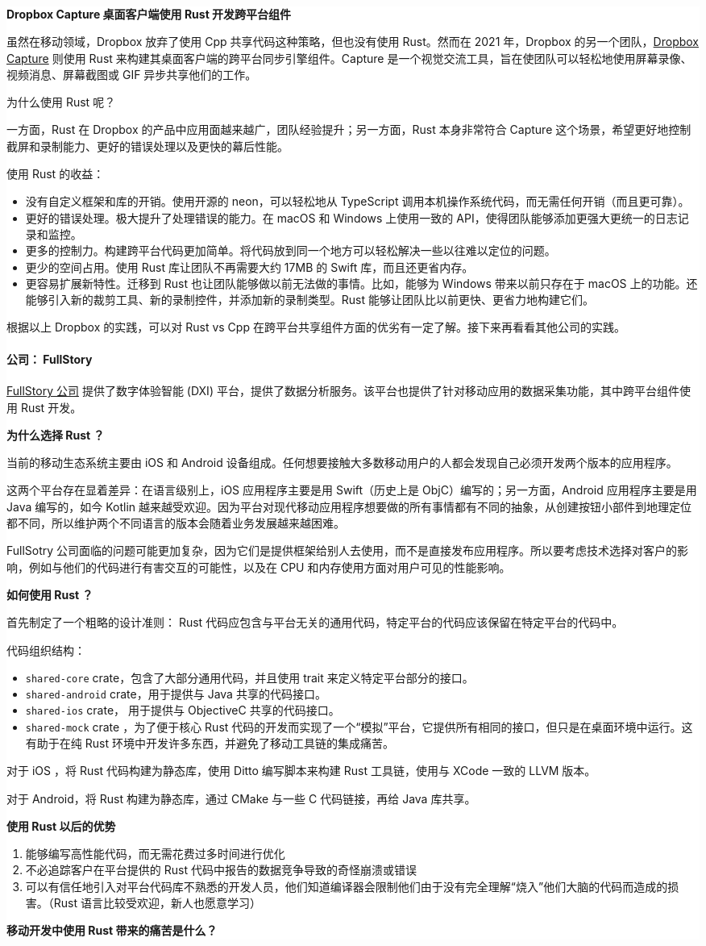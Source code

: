 **Dropbox Capture 桌面客户端使用 Rust 开发跨平台组件**

虽然在移动领域，Dropbox 放弃了使用 Cpp 共享代码这种策略，但也没有使用 Rust。然而在 2021 年，Dropbox 的另一个团队，[Dropbox Capture](https://www.dropbox.com/capture) 则使用 Rust 来构建其桌面客户端的跨平台同步引擎组件。Capture 是一个视觉交流工具，旨在使团队可以轻松地使用屏幕录像、视频消息、屏幕截图或 GIF 异步共享他们的工作。

为什么使用 Rust 呢？

一方面，Rust 在 Dropbox 的产品中应用面越来越广，团队经验提升；另一方面，Rust 本身非常符合 Capture 这个场景，希望更好地控制截屏和录制能力、更好的错误处理以及更快的幕后性能。

使用 Rust 的收益：

- 没有自定义框架和库的开销。使用开源的 neon，可以轻松地从 TypeScript 调用本机操作系统代码，而无需任何开销（而且更可靠）。
- 更好的错误处理。极大提升了处理错误的能力。在 macOS 和 Windows 上使用一致的 API，使得团队能够添加更强大更统一的日志记录和监控。
- 更多的控制力。构建跨平台代码更加简单。将代码放到同一个地方可以轻松解决一些以往难以定位的问题。
- 更少的空间占用。使用 Rust 库让团队不再需要大约 17MB 的 Swift 库，而且还更省内存。
- 更容易扩展新特性。迁移到 Rust 也让团队能够做以前无法做的事情。比如，能够为 Windows 带来以前只存在于 macOS 上的功能。还能够引入新的裁剪工具、新的录制控件，并添加新的录制类型。Rust 能够让团队比以前更快、更省力地构建它们。

根据以上 Dropbox 的实践，可以对 Rust vs Cpp 在跨平台共享组件方面的优劣有一定了解。接下来再看看其他公司的实践。

#### 公司： FullStory

[FullStory 公司](https://www.fullstory.com/) 提供了数字体验智能 (DXI) 平台，提供了数据分析服务。该平台也提供了针对移动应用的数据采集功能，其中跨平台组件使用 Rust 开发。

**为什么选择 Rust ？**

当前的移动生态系统主要由 iOS 和 Android 设备组成。任何想要接触大多数移动用户的人都会发现自己必须开发两个版本的应用程序。

这两个平台存在显着差异：在语言级别上，iOS 应用程序主要是用 Swift（历史上是 ObjC）编写的；另一方面，Android 应用程序主要是用 Java 编写的，如今 Kotlin 越来越受欢迎。因为平台对现代移动应用程序想要做的所有事情都有不同的抽象，从创建按钮小部件到地理定位都不同，所以维护两个不同语言的版本会随着业务发展越来越困难。

FullSotry 公司面临的问题可能更加复杂，因为它们是提供框架给别人去使用，而不是直接发布应用程序。所以要考虑技术选择对客户的影响，例如与他们的代码进行有害交互的可能性，以及在 CPU 和内存使用方面对用户可见的性能影响。

**如何使用 Rust ？**

首先制定了一个粗略的设计准则： Rust 代码应包含与平台无关的通用代码，特定平台的代码应该保留在特定平台的代码中。

代码组织结构：

- `shared-core` crate，包含了大部分通用代码，并且使用 trait 来定义特定平台部分的接口。
- `shared-android` crate，用于提供与 Java 共享的代码接口。
- `shared-ios` crate， 用于提供与 ObjectiveC 共享的代码接口。
- `shared-mock` crate ，为了便于核心 Rust 代码的开发而实现了一个“模拟”平台，它提供所有相同的接口，但只是在桌面环境中运行。这有助于在纯 Rust 环境中开发许多东西，并避免了移动工具链的集成痛苦。

对于 iOS ，将 Rust 代码构建为静态库，使用 Ditto 编写脚本来构建 Rust 工具链，使用与 XCode 一致的 LLVM 版本。

对于 Android，将 Rust 构建为静态库，通过 CMake 与一些 C 代码链接，再给 Java 库共享。

**使用 Rust 以后的优势**

1. 能够编写高性能代码，而无需花费过多时间进行优化
2. 不必追踪客户在平台提供的 Rust 代码中报告的数据竞争导致的奇怪崩溃或错误
3. 可以有信任地引入对平台代码库不熟悉的开发人员，他们知道编译器会限制他们由于没有完全理解“烧入”他们大脑的代码而造成的损害。（Rust 语言比较受欢迎，新人也愿意学习）

**移动开发中使用 Rust 带来的痛苦是什么？**
